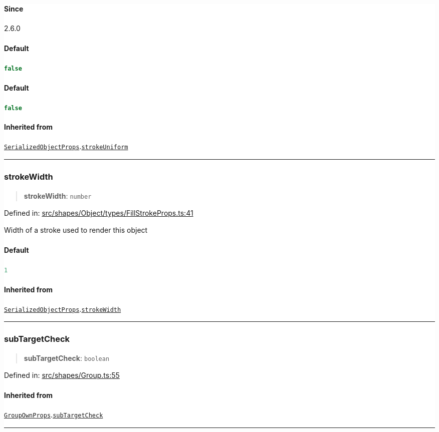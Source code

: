 #### Since

2.6.0

#### Default

```ts
false
```

#### Default

```ts
false
```

#### Inherited from

[`SerializedObjectProps`](/api/interfaces/serializedobjectprops/).[`strokeUniform`](/api/interfaces/serializedobjectprops/#strokeuniform)

***

### strokeWidth

> **strokeWidth**: `number`

Defined in: [src/shapes/Object/types/FillStrokeProps.ts:41](https://github.com/fabricjs/fabric.js/blob/977f797255d8c56b5b68360b0d45bed33697d2e8/src/shapes/Object/types/FillStrokeProps.ts#L41)

Width of a stroke used to render this object

#### Default

```ts
1
```

#### Inherited from

[`SerializedObjectProps`](/api/interfaces/serializedobjectprops/).[`strokeWidth`](/api/interfaces/serializedobjectprops/#strokewidth)

***

### subTargetCheck

> **subTargetCheck**: `boolean`

Defined in: [src/shapes/Group.ts:55](https://github.com/fabricjs/fabric.js/blob/977f797255d8c56b5b68360b0d45bed33697d2e8/src/shapes/Group.ts#L55)

#### Inherited from

[`GroupOwnProps`](/api/interfaces/groupownprops/).[`subTargetCheck`](/api/interfaces/groupownprops/#subtargetcheck)

***
